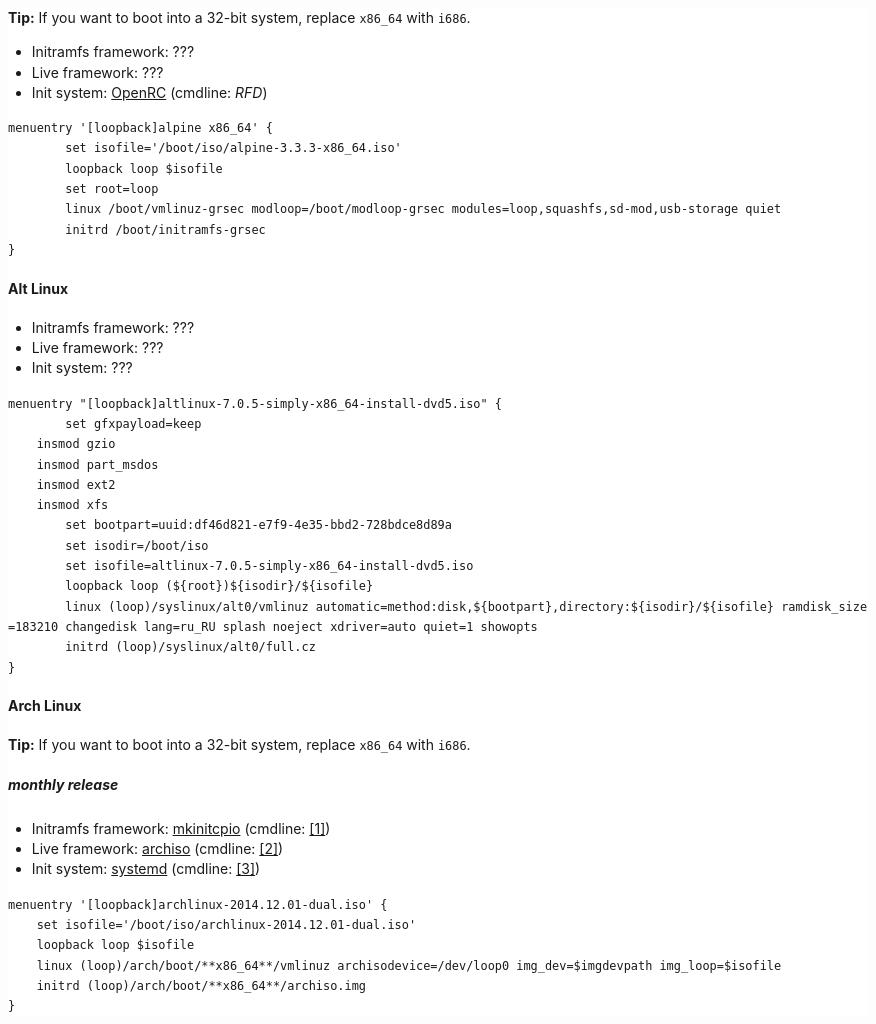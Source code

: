 **Tip:** If you want to boot into a 32-bit system, replace `x86_64` with `i686`.

*   Initramfs framework: ???
*   Live framework: ???
*   Init system: [OpenRC](http://wiki.alpinelinux.org/wiki/Alpine_Linux_Init_System) (cmdline: *RFD*)

```
menuentry '[loopback]alpine x86_64' {
        set isofile='/boot/iso/alpine-3.3.3-x86_64.iso'
        loopback loop $isofile
        set root=loop
        linux /boot/vmlinuz-grsec modloop=/boot/modloop-grsec modules=loop,squashfs,sd-mod,usb-storage quiet
        initrd /boot/initramfs-grsec
}
```

#### Alt Linux

*   Initramfs framework: ???
*   Live framework: ???
*   Init system: ???

```
menuentry "[loopback]altlinux-7.0.5-simply-x86_64-install-dvd5.iso" {
        set gfxpayload=keep
	insmod gzio
	insmod part_msdos
	insmod ext2
	insmod xfs
        set bootpart=uuid:df46d821-e7f9-4e35-bbd2-728bdce8d89a
        set isodir=/boot/iso
        set isofile=altlinux-7.0.5-simply-x86_64-install-dvd5.iso
        loopback loop (${root})${isodir}/${isofile}
        linux (loop)/syslinux/alt0/vmlinuz automatic=method:disk,${bootpart},directory:${isodir}/${isofile} ramdisk_size=183210 changedisk lang=ru_RU splash noeject xdriver=auto quiet=1 showopts
        initrd (loop)/syslinux/alt0/full.cz
}
```

#### Arch Linux

**Tip:** If you want to boot into a 32-bit system, replace `x86_64` with `i686`.

##### monthly release

*   Initramfs framework: [mkinitcpio](/index.php/Mkinitcpio "Mkinitcpio") (cmdline: [[1]](https://projects.archlinux.org/mkinitcpio.git/tree/man/mkinitcpio.8.txt#n212))
*   Live framework: [archiso](/index.php/Archiso "Archiso") (cmdline: [[2]](https://projects.archlinux.org/archiso.git/tree/docs/README.bootparams))
*   Init system: [systemd](/index.php/Systemd "Systemd") (cmdline: [[3]](http://www.freedesktop.org/software/systemd/man/kernel-command-line.html))

```
menuentry '[loopback]archlinux-2014.12.01-dual.iso' {
	set isofile='/boot/iso/archlinux-2014.12.01-dual.iso'
	loopback loop $isofile
	linux (loop)/arch/boot/**x86_64**/vmlinuz archisodevice=/dev/loop0 img_dev=$imgdevpath img_loop=$isofile
	initrd (loop)/arch/boot/**x86_64**/archiso.img
}
```
